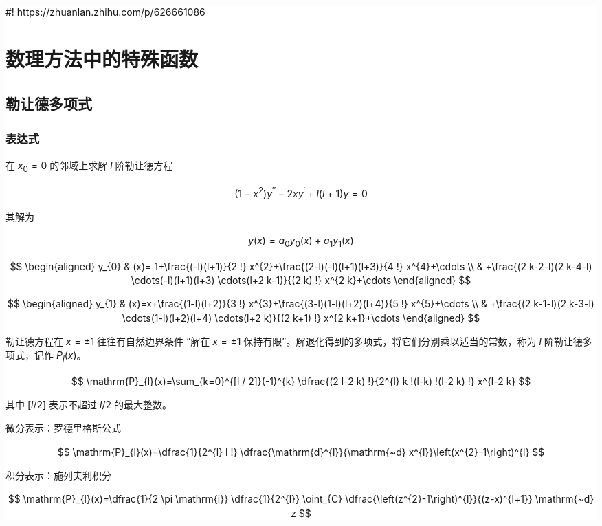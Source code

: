 #! https://zhuanlan.zhihu.com/p/626661086
# 数理方法中的特殊函数

## 勒让德多项式

### 表达式

在 $x_{0}=0$ 的邻域上求解 $l$ 阶勒让德方程

$$
\left(1-x^{2}\right) y^{\prime \prime}-2 x y^{\prime}+l(l+1) y=0
$$

其解为

$$
y(x)=a_{0} y_{0}(x)+a_{1} y_{1}(x)
$$

$$
\begin{aligned}
y_{0} & (x)= 1+\frac{(-l)(l+1)}{2 !} x^{2}+\frac{(2-l)(-l)(l+1)(l+3)}{4 !} x^{4}+\cdots \\
& +\frac{(2 k-2-l)(2 k-4-l) \cdots(-l)(l+1)(l+3) \cdots(l+2 k-1)}{(2 k) !} x^{2 k}+\cdots
\end{aligned}
$$

$$
\begin{aligned}
y_{1} & (x)=x+\frac{(1-l)(l+2)}{3 !} x^{3}+\frac{(3-l)(1-l)(l+2)(l+4)}{5 !} x^{5}+\cdots \\
& +\frac{(2 k-1-l)(2 k-3-l) \cdots(1-l)(l+2)(l+4) \cdots(l+2 k)}{(2 k+1) !} x^{2 k+1}+\cdots
\end{aligned}
$$

勒让德方程在  $x= \pm 1$  往往有自然边界条件 “解在  $x= \pm 1$  保持有限”。解退化得到的多项式，将它们分别乘以适当的常数，称为  $l$  阶勒让德多项式，记作  $P_{l}(x)$。

$$
\mathrm{P}_{l}(x)=\sum_{k=0}^{[l / 2]}(-1)^{k} \dfrac{(2 l-2 k) !}{2^{l} k !(l-k) !(l-2 k) !} x^{l-2 k}
$$

其中 $[l / 2]$ 表示不超过 $l/2$ 的最大整数。

微分表示：罗德里格斯公式

$$
\mathrm{P}_{l}(x)=\dfrac{1}{2^{l} l !} \dfrac{\mathrm{d}^{l}}{\mathrm{~d} x^{l}}\left(x^{2}-1\right)^{l}
$$

积分表示：施列夫利积分

$$
\mathrm{P}_{l}(x)=\dfrac{1}{2 \pi \mathrm{i}} \dfrac{1}{2^{l}} \oint_{C} \dfrac{\left(z^{2}-1\right)^{l}}{(z-x)^{l+1}} \mathrm{~d} z
$$
